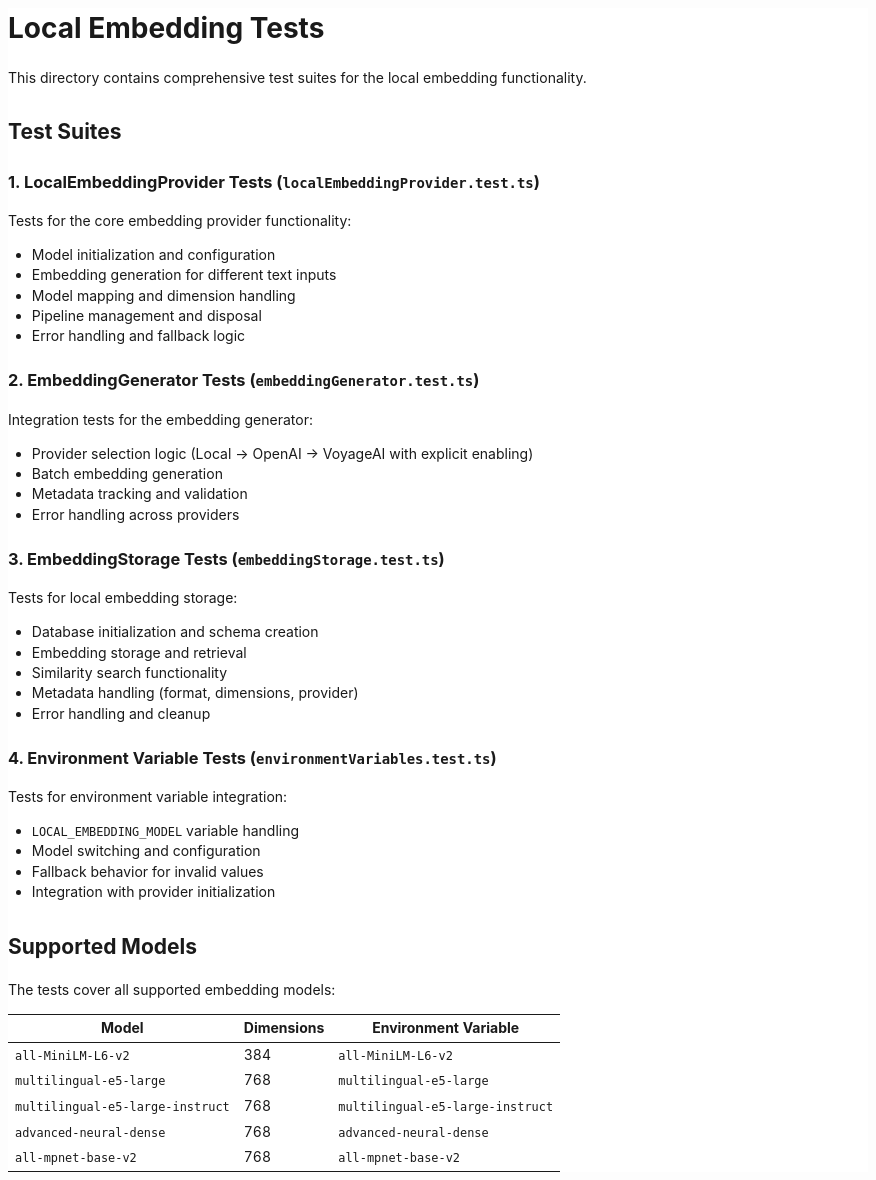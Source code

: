 # Local Embedding Tests

This directory contains comprehensive test suites for the local embedding functionality.

## Test Suites

### 1. LocalEmbeddingProvider Tests (`localEmbeddingProvider.test.ts`)
Tests for the core embedding provider functionality:
- Model initialization and configuration
- Embedding generation for different text inputs
- Model mapping and dimension handling
- Pipeline management and disposal
- Error handling and fallback logic

### 2. EmbeddingGenerator Tests (`embeddingGenerator.test.ts`)
Integration tests for the embedding generator:
- Provider selection logic (Local → OpenAI → VoyageAI with explicit enabling)
- Batch embedding generation
- Metadata tracking and validation
- Error handling across providers

### 3. EmbeddingStorage Tests (`embeddingStorage.test.ts`)
Tests for local embedding storage:
- Database initialization and schema creation
- Embedding storage and retrieval
- Similarity search functionality
- Metadata handling (format, dimensions, provider)
- Error handling and cleanup

### 4. Environment Variable Tests (`environmentVariables.test.ts`)
Tests for environment variable integration:
- `LOCAL_EMBEDDING_MODEL` variable handling
- Model switching and configuration
- Fallback behavior for invalid values
- Integration with provider initialization

## Supported Models

The tests cover all supported embedding models:

| Model | Dimensions | Environment Variable |
|-------|------------|---------------------|
| `all-MiniLM-L6-v2` | 384 | `all-MiniLM-L6-v2` |
| `multilingual-e5-large` | 768 | `multilingual-e5-large` |
| `multilingual-e5-large-instruct` | 768 | `multilingual-e5-large-instruct` |
| `advanced-neural-dense` | 768 | `advanced-neural-dense` |
| `all-mpnet-base-v2` | 768 | `all-mpnet-base-v2` |

